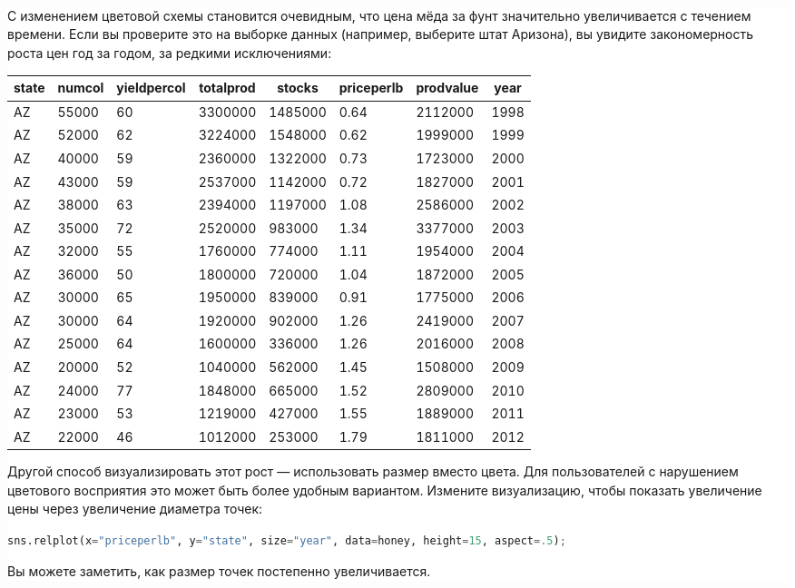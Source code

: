С изменением цветовой схемы становится очевидным, что цена мёда за фунт значительно увеличивается с течением времени. Если вы проверите это на выборке данных (например, выберите штат Аризона), вы увидите закономерность роста цен год за годом, за редкими исключениями:

| state | numcol | yieldpercol | totalprod | stocks  | priceperlb | prodvalue | year |
| ----- | ------ | ----------- | --------- | ------- | ---------- | --------- | ---- |
| AZ    | 55000  | 60          | 3300000   | 1485000 | 0.64       | 2112000   | 1998 |
| AZ    | 52000  | 62          | 3224000   | 1548000 | 0.62       | 1999000   | 1999 |
| AZ    | 40000  | 59          | 2360000   | 1322000 | 0.73       | 1723000   | 2000 |
| AZ    | 43000  | 59          | 2537000   | 1142000 | 0.72       | 1827000   | 2001 |
| AZ    | 38000  | 63          | 2394000   | 1197000 | 1.08       | 2586000   | 2002 |
| AZ    | 35000  | 72          | 2520000   | 983000  | 1.34       | 3377000   | 2003 |
| AZ    | 32000  | 55          | 1760000   | 774000  | 1.11       | 1954000   | 2004 |
| AZ    | 36000  | 50          | 1800000   | 720000  | 1.04       | 1872000   | 2005 |
| AZ    | 30000  | 65          | 1950000   | 839000  | 0.91       | 1775000   | 2006 |
| AZ    | 30000  | 64          | 1920000   | 902000  | 1.26       | 2419000   | 2007 |
| AZ    | 25000  | 64          | 1600000   | 336000  | 1.26       | 2016000   | 2008 |
| AZ    | 20000  | 52          | 1040000   | 562000  | 1.45       | 1508000   | 2009 |
| AZ    | 24000  | 77          | 1848000   | 665000  | 1.52       | 2809000   | 2010 |
| AZ    | 23000  | 53          | 1219000   | 427000  | 1.55       | 1889000   | 2011 |
| AZ    | 22000  | 46          | 1012000   | 253000  | 1.79       | 1811000   | 2012 |

Другой способ визуализировать этот рост — использовать размер вместо цвета. Для пользователей с нарушением цветового восприятия это может быть более удобным вариантом. Измените визуализацию, чтобы показать увеличение цены через увеличение диаметра точек:

```python
sns.relplot(x="priceperlb", y="state", size="year", data=honey, height=15, aspect=.5);
```
Вы можете заметить, как размер точек постепенно увеличивается.
